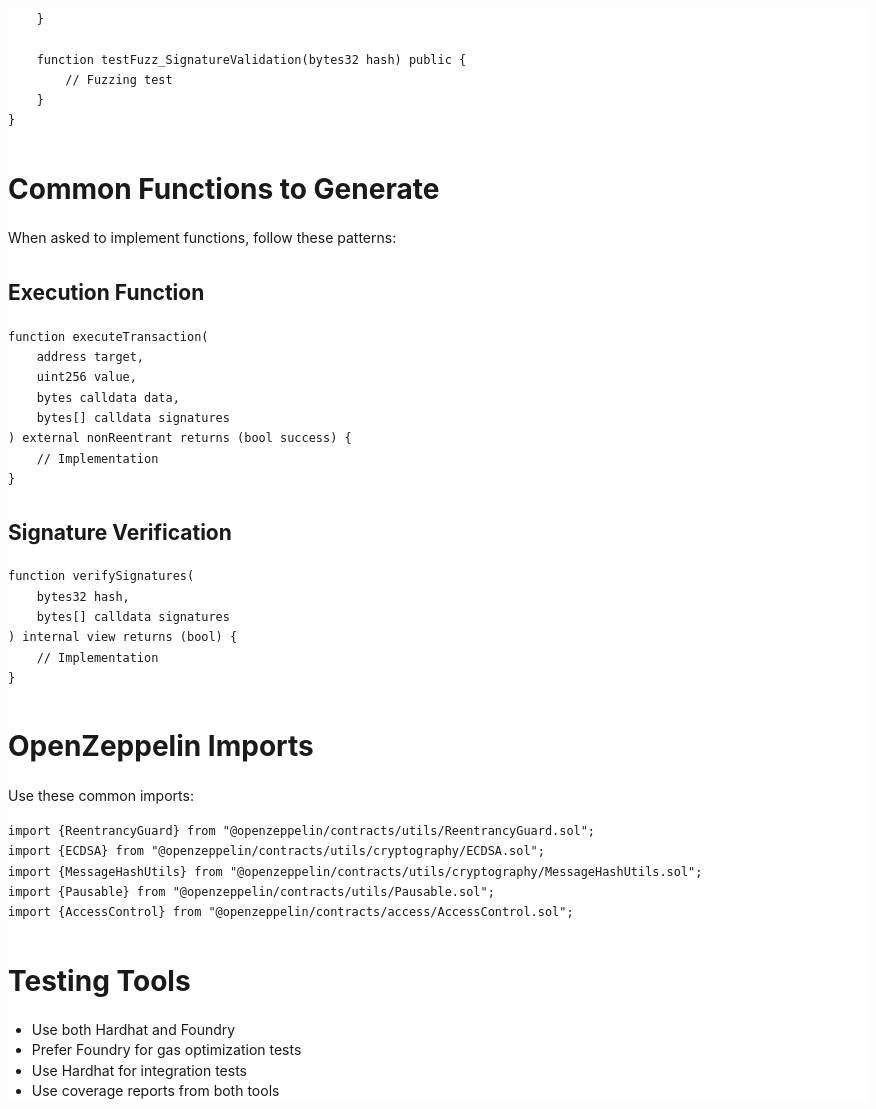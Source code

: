 ```solidity
    }
    
    function testFuzz_SignatureValidation(bytes32 hash) public {
        // Fuzzing test
    }
}
```

# Common Functions to Generate
When asked to implement functions, follow these patterns:

## Execution Function
```solidity
function executeTransaction(
    address target,
    uint256 value,
    bytes calldata data,
    bytes[] calldata signatures
) external nonReentrant returns (bool success) {
    // Implementation
}
```

## Signature Verification
```solidity
function verifySignatures(
    bytes32 hash,
    bytes[] calldata signatures
) internal view returns (bool) {
    // Implementation
}
```

# OpenZeppelin Imports
Use these common imports:
```solidity
import {ReentrancyGuard} from "@openzeppelin/contracts/utils/ReentrancyGuard.sol";
import {ECDSA} from "@openzeppelin/contracts/utils/cryptography/ECDSA.sol";
import {MessageHashUtils} from "@openzeppelin/contracts/utils/cryptography/MessageHashUtils.sol";
import {Pausable} from "@openzeppelin/contracts/utils/Pausable.sol";
import {AccessControl} from "@openzeppelin/contracts/access/AccessControl.sol";
```

# Testing Tools
- Use both Hardhat and Foundry
- Prefer Foundry for gas optimization tests
- Use Hardhat for integration tests
- Use coverage reports from both tools
